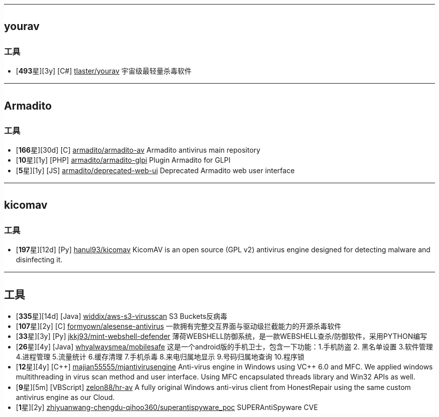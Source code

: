 ***


## <a id="e14845ece905066b4158a157822a5b46"></a>yourav


### <a id="ee1cb60a806b81ce73708f6dbd2c5ab6"></a>工具


- [**493**星][3y] [C#] [tlaster/yourav](https://github.com/tlaster/yourav) 宇宙级最轻量杀毒软件




***


## <a id="c0262ea14af5f0a32ea77c42f74d9083"></a>Armadito


### <a id="412655e126f176b7d826ae47f4d709bd"></a>工具


- [**166**星][30d] [C] [armadito/armadito-av](https://github.com/armadito/armadito-av) Armadito antivirus main repository
- [**10**星][1y] [PHP] [armadito/armadito-glpi](https://github.com/armadito/armadito-glpi) Plugin Armadito for GLPI
- [**5**星][1y] [JS] [armadito/deprecated-web-ui](https://github.com/armadito/deprecated-web-ui) Deprecated Armadito web user interface




***


## <a id="f5ea509928f78d22baaf8b7d2d83b1c1"></a>kicomav


### <a id="ae0cbebfda20355ed559439425b8bb53"></a>工具


- [**197**星][12d] [Py] [hanul93/kicomav](https://github.com/hanul93/kicomav) KicomAV is an open source (GPL v2) antivirus engine designed for detecting malware and disinfecting it.




***


## <a id="5405d662fd54f801c7210a7bda946945"></a>工具


- [**335**星][14d] [Java] [widdix/aws-s3-virusscan](https://github.com/widdix/aws-s3-virusscan) S3 Buckets反病毒
- [**107**星][2y] [C] [formyown/alesense-antivirus](https://github.com/formyown/alesense-antivirus) 一款拥有完整交互界面与驱动级拦截能力的开源杀毒软件
- [**33**星][3y] [Py] [jkkj93/mint-webshell-defender](https://github.com/jkkj93/mint-webshell-defender) 薄荷WEBSHELL防御系统，是一款WEBSHELL查杀/防御软件，采用PYTHON编写
- [**26**星][4y] [Java] [whyalwaysmea/mobilesafe](https://github.com/whyalwaysmea/mobilesafe) 这是一个android版的手机卫士，包含一下功能：1.手机防盗 2. 黑名单设置 3.软件管理 4.进程管理 5.流量统计 6.缓存清理 7.手机杀毒 8.来电归属地显示 9.号码归属地查询 10.程序锁
- [**12**星][4y] [C++] [majian55555/mjantivirusengine](https://github.com/majian55555/mjantivirusengine) Anti-virus engine in Windows using VC++ 6.0 and MFC. We applied windows multithreading in virus scan method and user interface. Using MFC encapsulated threads library and Win32 APIs as well.
- [**9**星][5m] [VBScript] [zelon88/hr-av](https://github.com/zelon88/hr-av) A fully original Windows anti-virus client from HonestRepair using the same custom antivirus engine as our Cloud.
- [**1**星][2y] [zhiyuanwang-chengdu-qihoo360/superantispyware_poc](https://github.com/zhiyuanwang-chengdu-qihoo360/superantispyware_poc) SUPERAntiSpyware CVE
